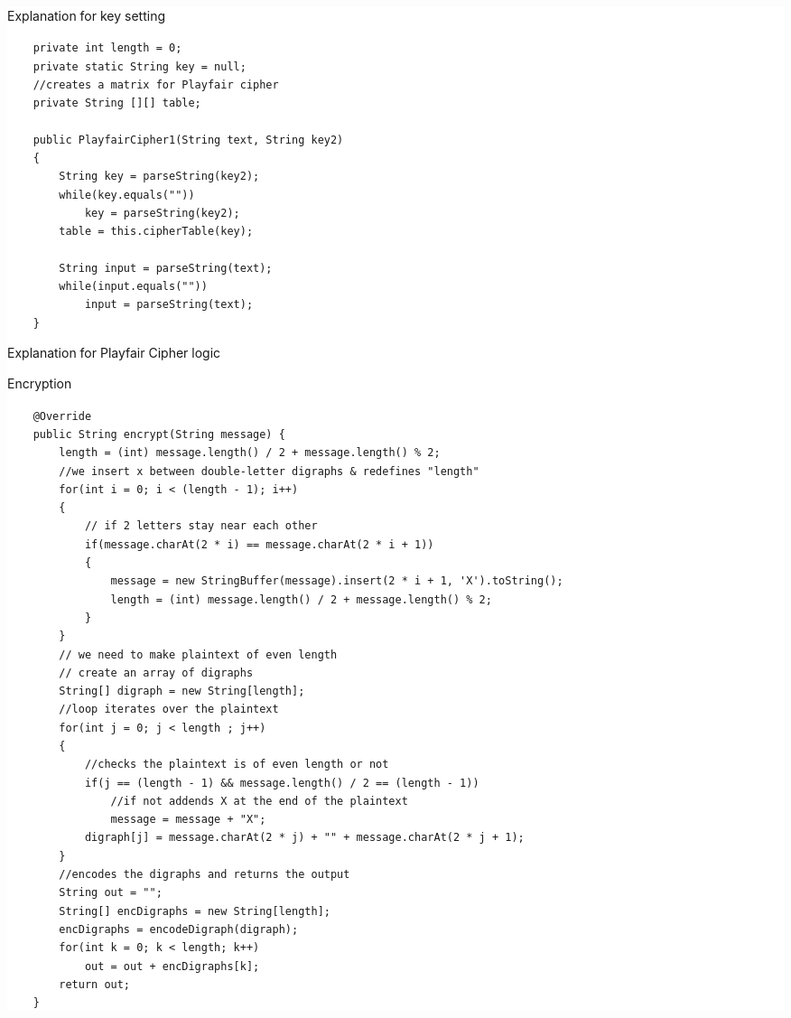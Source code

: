 
Explanation for key setting

```
    private int length = 0;
    private static String key = null;
    //creates a matrix for Playfair cipher
    private String [][] table;

    public PlayfairCipher1(String text, String key2)
    {
        String key = parseString(key2);
        while(key.equals(""))
            key = parseString(key2);
        table = this.cipherTable(key);

        String input = parseString(text);
        while(input.equals(""))
            input = parseString(text);
    }
```

Explanation for Playfair Cipher logic

Encryption

```
    @Override
    public String encrypt(String message) {
        length = (int) message.length() / 2 + message.length() % 2;
        //we insert x between double-letter digraphs & redefines "length"
        for(int i = 0; i < (length - 1); i++)
        {
            // if 2 letters stay near each other
            if(message.charAt(2 * i) == message.charAt(2 * i + 1))
            {
                message = new StringBuffer(message).insert(2 * i + 1, 'X').toString();
                length = (int) message.length() / 2 + message.length() % 2;
            }
        }
        // we need to make plaintext of even length
        // create an array of digraphs
        String[] digraph = new String[length];
        //loop iterates over the plaintext
        for(int j = 0; j < length ; j++)
        {
            //checks the plaintext is of even length or not
            if(j == (length - 1) && message.length() / 2 == (length - 1))
                //if not addends X at the end of the plaintext
                message = message + "X";
            digraph[j] = message.charAt(2 * j) + "" + message.charAt(2 * j + 1);
        }
        //encodes the digraphs and returns the output
        String out = "";
        String[] encDigraphs = new String[length];
        encDigraphs = encodeDigraph(digraph);
        for(int k = 0; k < length; k++)
            out = out + encDigraphs[k];
        return out;
    }
```
